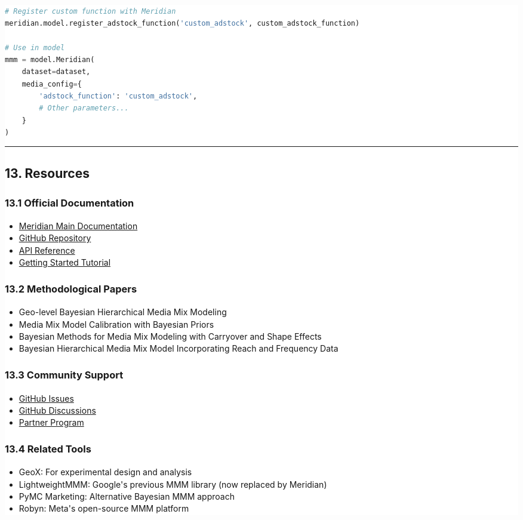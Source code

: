 ```python
# Register custom function with Meridian
meridian.model.register_adstock_function('custom_adstock', custom_adstock_function)

# Use in model
mmm = model.Meridian(
    dataset=dataset,
    media_config={
        'adstock_function': 'custom_adstock',
        # Other parameters...
    }
)
```

---

## 13. Resources

### 13.1 Official Documentation

- [Meridian Main Documentation](https://developers.google.com/meridian)
- [GitHub Repository](https://github.com/google/meridian)
- [API Reference](https://developers.google.com/meridian/reference/api/meridian)
- [Getting Started Tutorial](https://developers.google.com/meridian/docs/user-guide)

### 13.2 Methodological Papers

- Geo-level Bayesian Hierarchical Media Mix Modeling
- Media Mix Model Calibration with Bayesian Priors
- Bayesian Methods for Media Mix Modeling with Carryover and Shape Effects
- Bayesian Hierarchical Media Mix Model Incorporating Reach and Frequency Data

### 13.3 Community Support

- [GitHub Issues](https://github.com/google/meridian/issues)
- [GitHub Discussions](https://github.com/google/meridian/discussions)
- [Partner Program](https://blog.google/products/ads-commerce/meridian-marketing-mix-model-open-to-everyone/)

### 13.4 Related Tools

- GeoX: For experimental design and analysis
- LightweightMMM: Google's previous MMM library (now replaced by Meridian)
- PyMC Marketing: Alternative Bayesian MMM approach
- Robyn: Meta's open-source MMM platform
